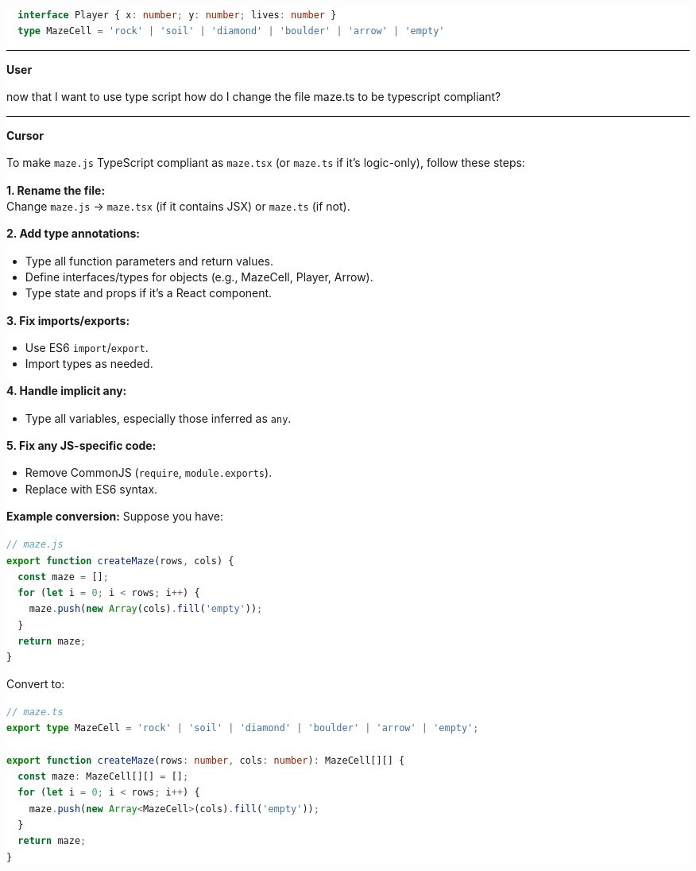 ```typescript
  interface Player { x: number; y: number; lives: number }
  type MazeCell = 'rock' | 'soil' | 'diamond' | 'boulder' | 'arrow' | 'empty'
```

---

**User**

now that I want to use type script how do I change the file maze.ts to be typescript compliant?

---

**Cursor**

To make `maze.js` TypeScript compliant as `maze.tsx` (or `maze.ts` if it’s logic-only), follow these steps:

**1. Rename the file:**  
Change `maze.js` → `maze.tsx` (if it contains JSX) or `maze.ts` (if not).

**2. Add type annotations:**  
- Type all function parameters and return values.
- Define interfaces/types for objects (e.g., MazeCell, Player, Arrow).
- Type state and props if it’s a React component.

**3. Fix imports/exports:**  
- Use ES6 `import`/`export`.
- Import types as needed.

**4. Handle implicit any:**  
- Type all variables, especially those inferred as `any`.

**5. Fix any JS-specific code:**  
- Remove CommonJS (`require`, `module.exports`).
- Replace with ES6 syntax.

**Example conversion:**
Suppose you have:
```js
// maze.js
export function createMaze(rows, cols) {
  const maze = [];
  for (let i = 0; i < rows; i++) {
    maze.push(new Array(cols).fill('empty'));
  }
  return maze;
}
```
Convert to:
```ts
// maze.ts
export type MazeCell = 'rock' | 'soil' | 'diamond' | 'boulder' | 'arrow' | 'empty';

export function createMaze(rows: number, cols: number): MazeCell[][] {
  const maze: MazeCell[][] = [];
  for (let i = 0; i < rows; i++) {
    maze.push(new Array<MazeCell>(cols).fill('empty'));
  }
  return maze;
}
```
